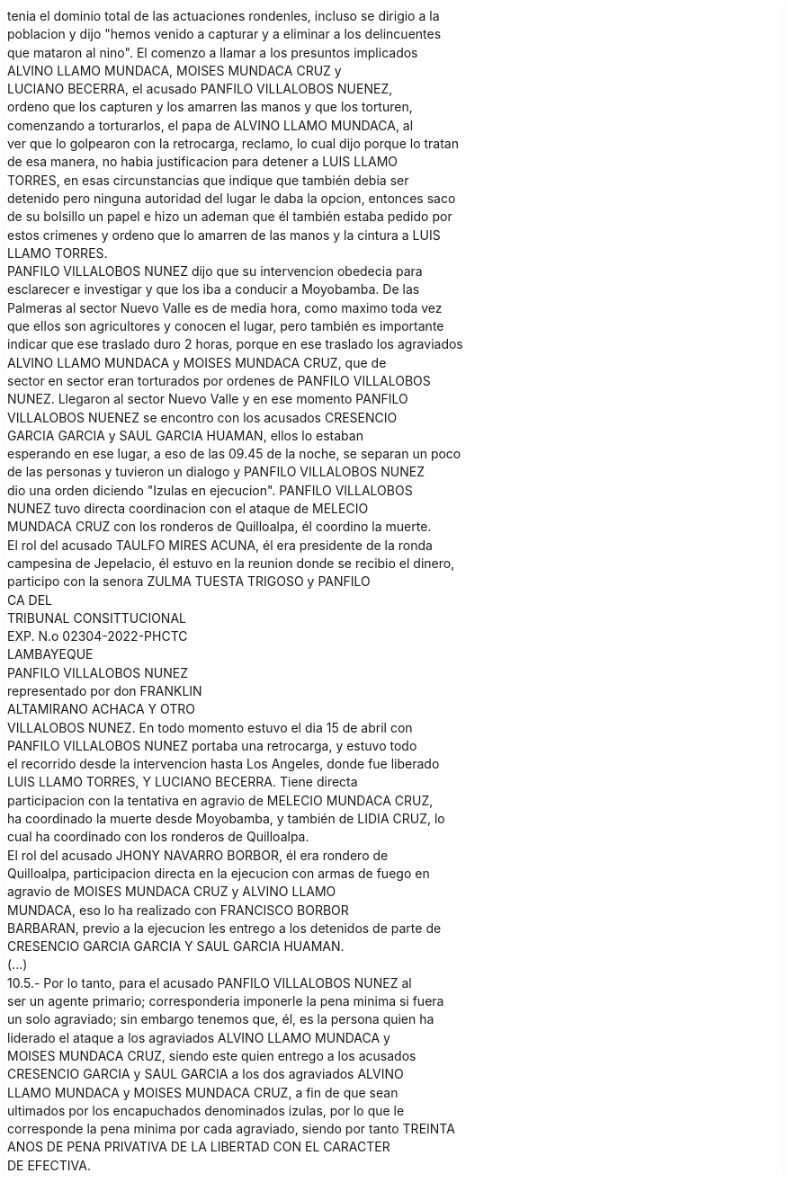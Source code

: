 tenia el dominio total de las actuaciones rondenles, incluso se dirigio a la  
poblacion y dijo "hemos venido a capturar y a eliminar a los delincuentes  
que mataron al nino". El comenzo a llamar a los presuntos implicados  
ALVINO LLAMO MUNDACA, MOISES MUNDACA CRUZ y  
LUCIANO BECERRA, el acusado PANFILO VILLALOBOS NUENEZ,  
ordeno que los capturen y los amarren las manos y que los torturen,  
comenzando a torturarlos, el papa de ALVINO LLAMO MUNDACA, al  
ver que lo golpearon con la retrocarga, reclamo, lo cual dijo porque lo tratan  
de esa manera, no habia justificacion para detener a LUIS LLAMO  
TORRES, en esas circunstancias que indique que también debia ser  
detenido pero ninguna autoridad del lugar le daba la opcion, entonces saco  
de su bolsillo un papel e hizo un ademan que él también estaba pedido por  
estos crimenes y ordeno que lo amarren de las manos y la cintura a LUIS  
LLAMO TORRES.  
PANFILO VILLALOBOS NUNEZ dijo que su intervencion obedecia para  
esclarecer e investigar y que los iba a conducir a Moyobamba. De las  
Palmeras al sector Nuevo Valle es de media hora, como maximo toda vez  
que ellos son agricultores y conocen el lugar, pero también es importante  
indicar que ese traslado duro 2 horas, porque en ese traslado los agraviados  
ALVINO LLAMO MUNDACA y MOISES MUNDACA CRUZ, que de  
sector en sector eran torturados por ordenes de PANFILO VILLALOBOS  
NUNEZ. Llegaron al sector Nuevo Valle y en ese momento PANFILO  
VILLALOBOS NUENEZ se encontro con los acusados CRESENCIO  
GARCIA GARCIA y SAUL GARCIA HUAMAN, ellos lo estaban  
esperando en ese lugar, a eso de las 09.45 de la noche, se separan un poco  
de las personas y tuvieron un dialogo y PANFILO VILLALOBOS NUNEZ  
dio una orden diciendo "Izulas en ejecucion". PANFILO VILLALOBOS  
NUNEZ tuvo directa coordinacion con el ataque de MELECIO  
MUNDACA CRUZ con los ronderos de Quilloalpa, él coordino la muerte.  
El rol del acusado TAULFO MIRES ACUNA, él era presidente de la ronda  
campesina de Jepelacio, él estuvo en la reunion donde se recibio el dinero,  
participo con la senora ZULMA TUESTA TRIGOSO y PANFILO  
CA DEL  
TRIBUNAL CONSITTUCIONAL  
EXP. N.o 02304-2022-PHCTC  
LAMBAYEQUE  
PANFILO VILLALOBOS NUNEZ  
representado por don FRANKLIN  
ALTAMIRANO ACHACA Y OTRO  
VILLALOBOS NUNEZ. En todo momento estuvo el dia 15 de abril con  
PANFILO VILLALOBOS NUNEZ portaba una retrocarga, y estuvo todo  
el recorrido desde la intervencion hasta Los Angeles, donde fue liberado  
LUIS LLAMO TORRES, Y LUCIANO BECERRA. Tiene directa  
participacion con la tentativa en agravio de MELECIO MUNDACA CRUZ,  
ha coordinado la muerte desde Moyobamba, y también de LIDIA CRUZ, lo  
cual ha coordinado con los ronderos de Quilloalpa.  
El rol del acusado JHONY NAVARRO BORBOR, él era rondero de  
Quilloalpa, participacion directa en la ejecucion con armas de fuego en  
agravio de MOISES MUNDACA CRUZ y ALVINO LLAMO  
MUNDACA, eso lo ha realizado con FRANCISCO BORBOR  
BARBARAN, previo a la ejecucion les entrego a los detenidos de parte de  
CRESENCIO GARCIA GARCIA Y SAUL GARCIA HUAMAN.  
(...)  
10.5.- Por lo tanto, para el acusado PANFILO VILLALOBOS NUNEZ al  
ser un agente primario; corresponderia imponerle la pena minima si fuera  
un solo agraviado; sin embargo tenemos que, él, es la persona quien ha  
liderado el ataque a los agraviados ALVINO LLAMO MUNDACA y  
MOISES MUNDACA CRUZ, siendo este quien entrego a los acusados  
CRESENCIO GARCIA y SAUL GARCIA a los dos agraviados ALVINO  
LLAMO MUNDACA y MOISES MUNDACA CRUZ, a fin de que sean  
ultimados por los encapuchados denominados izulas, por lo que le  
corresponde la pena minima por cada agraviado, siendo por tanto TREINTA  
ANOS DE PENA PRIVATIVA DE LA LIBERTAD CON EL CARACTER  
DE EFECTIVA.  